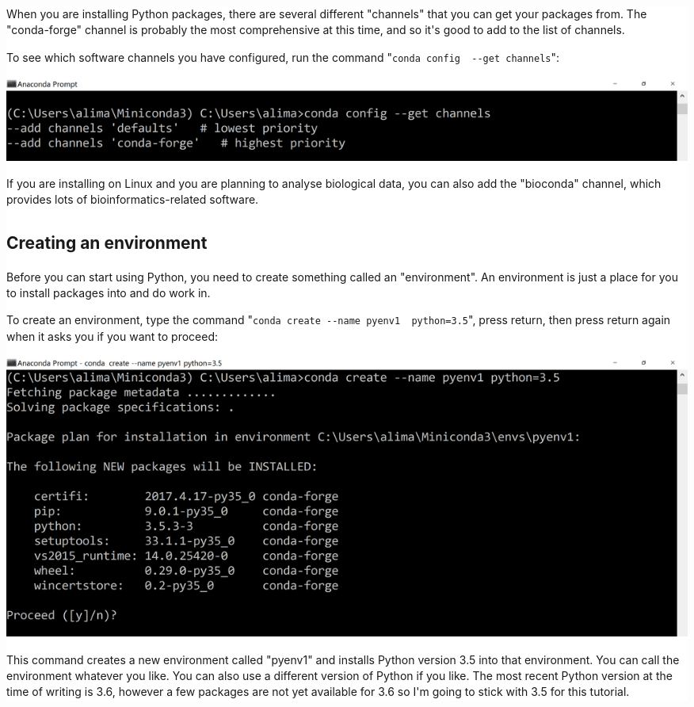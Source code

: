 When you are installing Python packages, there are several different "channels" that 
you can get your packages from. The "conda-forge" channel is probably the most 
comprehensive at this time, and so it's good to add to the list of channels.

To see which software channels you have configured, run the command "``conda config 
--get channels``":

![](/assets/2017-05-18-installing-python/capture-prompt-4.PNG)

If you are installing on Linux and you are planning to analyse biological data, 
you can also add the "bioconda" channel, which provides lots of bioinformatics-related 
software.

## Creating an environment

Before you can start using Python, you need to create something called an 
"environment". An environment is just a place for you to install packages into and do 
work in. 

To create an environment, type the command "``conda create --name pyenv1 
python=3.5``", press return, then press return again when it asks you if you want to 
proceed:

![](/assets/2017-05-18-installing-python/capture-prompt-5.PNG)

This command creates a new environment called "pyenv1" and installs Python version 3.5 
into that environment. You can call the environment whatever you like. You can also 
use a different version of Python if you like. The most recent Python version at the 
time of writing is 3.6, however a few packages are not yet available for 3.6 so I'm 
going to stick with 3.5 for this tutorial.
